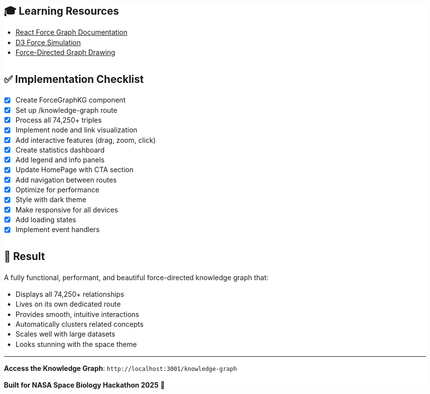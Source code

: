 ## 🎓 Learning Resources

- [React Force Graph Documentation](https://github.com/vasturiano/react-force-graph)
- [D3 Force Simulation](https://github.com/d3/d3-force)
- [Force-Directed Graph Drawing](https://en.wikipedia.org/wiki/Force-directed_graph_drawing)

## ✅ Implementation Checklist

- [x] Create ForceGraphKG component
- [x] Set up /knowledge-graph route
- [x] Process all 74,250+ triples
- [x] Implement node and link visualization
- [x] Add interactive features (drag, zoom, click)
- [x] Create statistics dashboard
- [x] Add legend and info panels
- [x] Update HomePage with CTA section
- [x] Add navigation between routes
- [x] Optimize for performance
- [x] Style with dark theme
- [x] Make responsive for all devices
- [x] Add loading states
- [x] Implement event handlers

## 🎉 Result

A fully functional, performant, and beautiful force-directed knowledge graph that:

- Displays all 74,250+ relationships
- Lives on its own dedicated route
- Provides smooth, intuitive interactions
- Automatically clusters related concepts
- Scales well with large datasets
- Looks stunning with the space theme

---

**Access the Knowledge Graph**: `http://localhost:3001/knowledge-graph`

**Built for NASA Space Biology Hackathon 2025** 🚀
